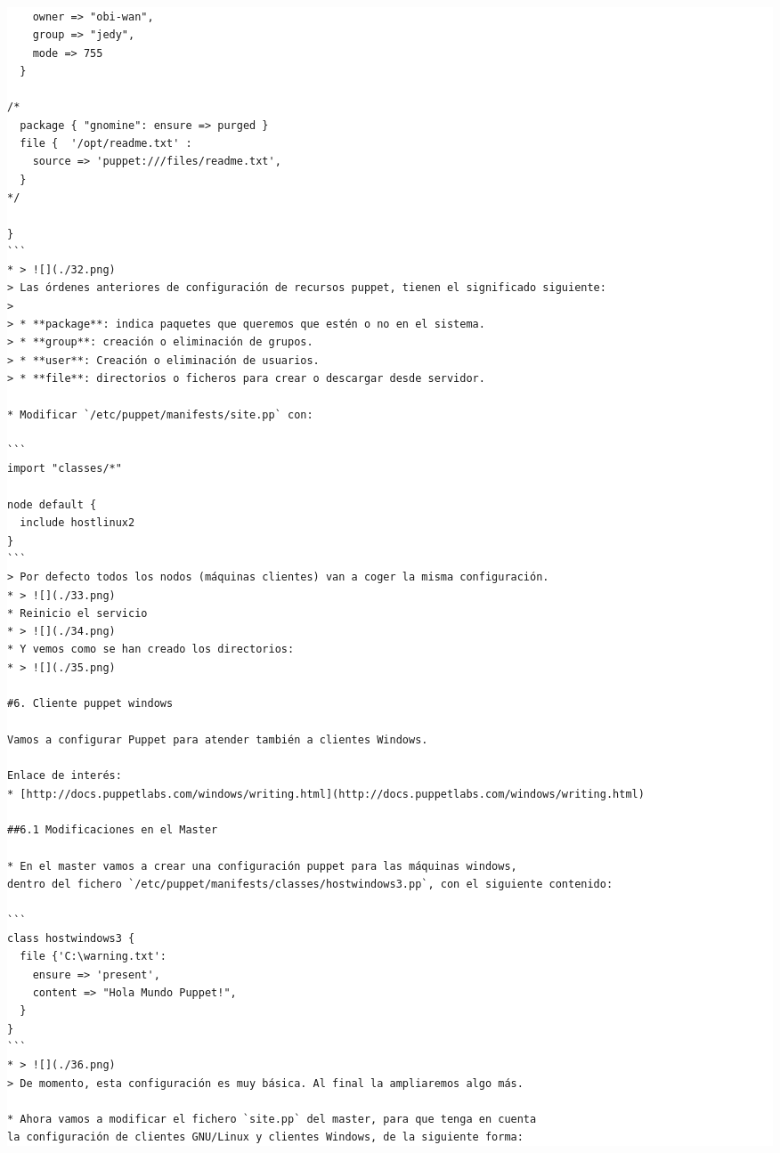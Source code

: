 ````
    owner => "obi-wan",
    group => "jedy",
    mode => 755 
  }

/*
  package { "gnomine": ensure => purged }
  file {  '/opt/readme.txt' :
    source => 'puppet:///files/readme.txt', 
  }
*/

}
```
* > ![](./32.png)
> Las órdenes anteriores de configuración de recursos puppet, tienen el significado siguiente:
>
> * **package**: indica paquetes que queremos que estén o no en el sistema.
> * **group**: creación o eliminación de grupos.
> * **user**: Creación o eliminación de usuarios.
> * **file**: directorios o ficheros para crear o descargar desde servidor.

* Modificar `/etc/puppet/manifests/site.pp` con:

```
import "classes/*"

node default {
  include hostlinux2
}
```
> Por defecto todos los nodos (máquinas clientes) van a coger la misma configuración.
* > ![](./33.png)
* Reinicio el servicio
* > ![](./34.png)
* Y vemos como se han creado los directorios:
* > ![](./35.png)

#6. Cliente puppet windows

Vamos a configurar Puppet para atender también a clientes Windows.

Enlace de interés: 
* [http://docs.puppetlabs.com/windows/writing.html](http://docs.puppetlabs.com/windows/writing.html)

##6.1 Modificaciones en el Master

* En el master vamos a crear una configuración puppet para las máquinas windows, 
dentro del fichero `/etc/puppet/manifests/classes/hostwindows3.pp`, con el siguiente contenido:

```
class hostwindows3 {
  file {'C:\warning.txt':
    ensure => 'present',
    content => "Hola Mundo Puppet!",
  }
}
```
* > ![](./36.png)
> De momento, esta configuración es muy básica. Al final la ampliaremos algo más.

* Ahora vamos a modificar el fichero `site.pp` del master, para que tenga en cuenta
la configuración de clientes GNU/Linux y clientes Windows, de la siguiente forma:
````